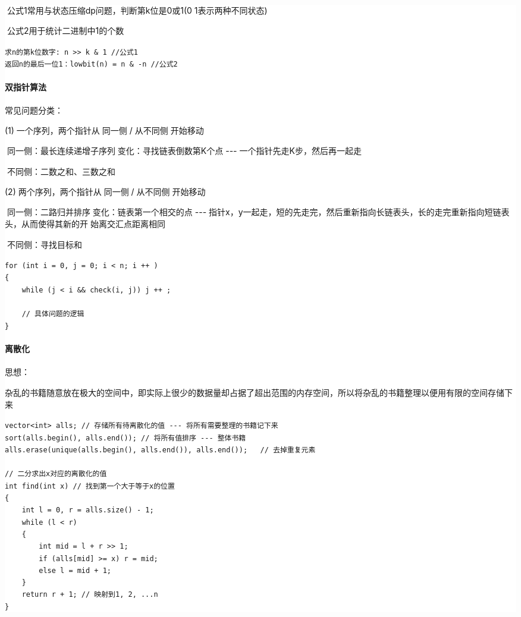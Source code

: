​	公式1常用与状态压缩dp问题，判断第k位是0或1(0 1表示两种不同状态)

​	公式2用于统计二进制中1的个数

```
求n的第k位数字: n >> k & 1 //公式1
返回n的最后一位1：lowbit(n) = n & -n //公式2
```

#### 双指针算法

常见问题分类：

(1) 一个序列，两个指针从 同一侧 / 从不同侧 开始移动

​	同一侧：最长连续递增子序列  变化：寻找链表倒数第K个点 --- 一个指针先走K步，然后再一起走

​	不同侧：二数之和、三数之和

(2) 两个序列，两个指针从 同一侧 / 从不同侧 开始移动

​	同一侧：二路归并排序  变化：链表第一个相交的点 --- 指针x，y一起走，短的先走完，然后重新指向长链表头，长的走完重新指向短链表头，从而使得其新的开														始离交汇点距离相同

​	不同侧：寻找目标和

```
for (int i = 0, j = 0; i < n; i ++ )
{
    while (j < i && check(i, j)) j ++ ;

    // 具体问题的逻辑
}
```

#### 离散化

思想：

杂乱的书籍随意放在极大的空间中，即实际上很少的数据量却占据了超出范围的内存空间，所以将杂乱的书籍整理以便用有限的空间存储下来

```
vector<int> alls; // 存储所有待离散化的值 --- 将所有需要整理的书籍记下来
sort(alls.begin(), alls.end()); // 将所有值排序 --- 整体书籍
alls.erase(unique(alls.begin(), alls.end()), alls.end());   // 去掉重复元素 

// 二分求出x对应的离散化的值
int find(int x) // 找到第一个大于等于x的位置
{
    int l = 0, r = alls.size() - 1;
    while (l < r)
    {
        int mid = l + r >> 1;
        if (alls[mid] >= x) r = mid;
        else l = mid + 1;
    }
    return r + 1; // 映射到1, 2, ...n
}
```
